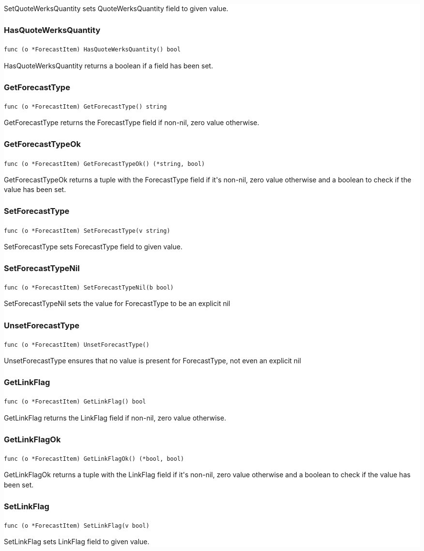 SetQuoteWerksQuantity sets QuoteWerksQuantity field to given value.

### HasQuoteWerksQuantity

`func (o *ForecastItem) HasQuoteWerksQuantity() bool`

HasQuoteWerksQuantity returns a boolean if a field has been set.

### GetForecastType

`func (o *ForecastItem) GetForecastType() string`

GetForecastType returns the ForecastType field if non-nil, zero value otherwise.

### GetForecastTypeOk

`func (o *ForecastItem) GetForecastTypeOk() (*string, bool)`

GetForecastTypeOk returns a tuple with the ForecastType field if it's non-nil, zero value otherwise
and a boolean to check if the value has been set.

### SetForecastType

`func (o *ForecastItem) SetForecastType(v string)`

SetForecastType sets ForecastType field to given value.


### SetForecastTypeNil

`func (o *ForecastItem) SetForecastTypeNil(b bool)`

 SetForecastTypeNil sets the value for ForecastType to be an explicit nil

### UnsetForecastType
`func (o *ForecastItem) UnsetForecastType()`

UnsetForecastType ensures that no value is present for ForecastType, not even an explicit nil
### GetLinkFlag

`func (o *ForecastItem) GetLinkFlag() bool`

GetLinkFlag returns the LinkFlag field if non-nil, zero value otherwise.

### GetLinkFlagOk

`func (o *ForecastItem) GetLinkFlagOk() (*bool, bool)`

GetLinkFlagOk returns a tuple with the LinkFlag field if it's non-nil, zero value otherwise
and a boolean to check if the value has been set.

### SetLinkFlag

`func (o *ForecastItem) SetLinkFlag(v bool)`

SetLinkFlag sets LinkFlag field to given value.
